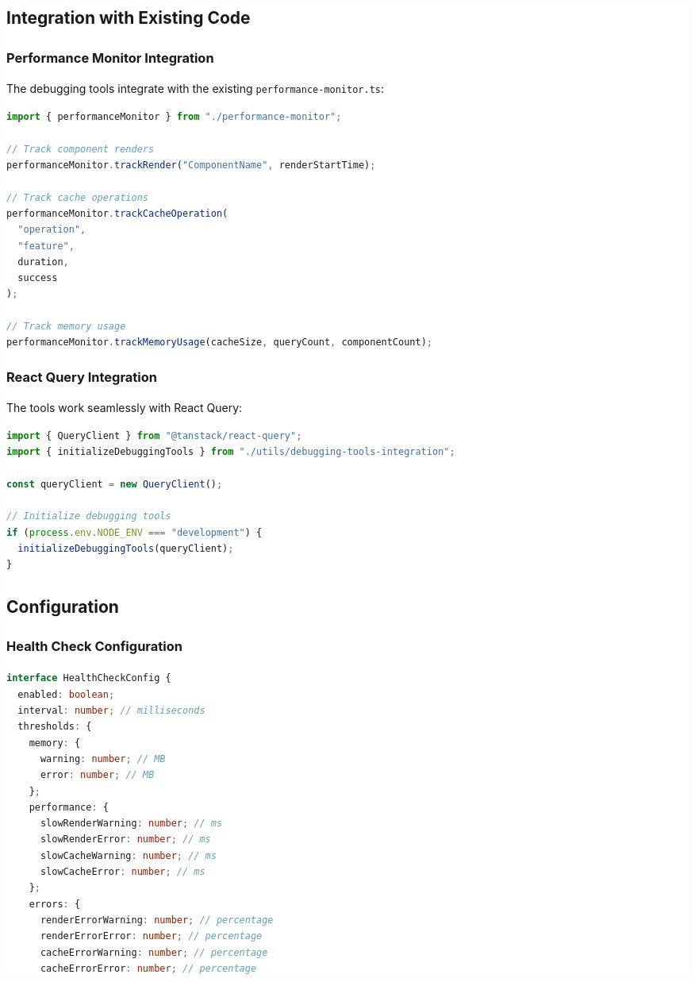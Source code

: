 ## Integration with Existing Code

### Performance Monitor Integration

The debugging tools integrate with the existing `performance-monitor.ts`:

```typescript
import { performanceMonitor } from "./performance-monitor";

// Track component renders
performanceMonitor.trackRender("ComponentName", renderStartTime);

// Track cache operations
performanceMonitor.trackCacheOperation(
  "operation",
  "feature",
  duration,
  success
);

// Track memory usage
performanceMonitor.trackMemoryUsage(cacheSize, queryCount, componentCount);
```

### React Query Integration

The tools work seamlessly with React Query:

```typescript
import { QueryClient } from "@tanstack/react-query";
import { initializeDebuggingTools } from "./utils/debugging-tools-integration";

const queryClient = new QueryClient();

// Initialize debugging tools
if (process.env.NODE_ENV === "development") {
  initializeDebuggingTools(queryClient);
}
```

## Configuration

### Health Check Configuration

```typescript
interface HealthCheckConfig {
  enabled: boolean;
  interval: number; // milliseconds
  thresholds: {
    memory: {
      warning: number; // MB
      error: number; // MB
    };
    performance: {
      slowRenderWarning: number; // ms
      slowRenderError: number; // ms
      slowCacheWarning: number; // ms
      slowCacheError: number; // ms
    };
    errors: {
      renderErrorWarning: number; // percentage
      renderErrorError: number; // percentage
      cacheErrorWarning: number; // percentage
      cacheErrorError: number; // percentage
```